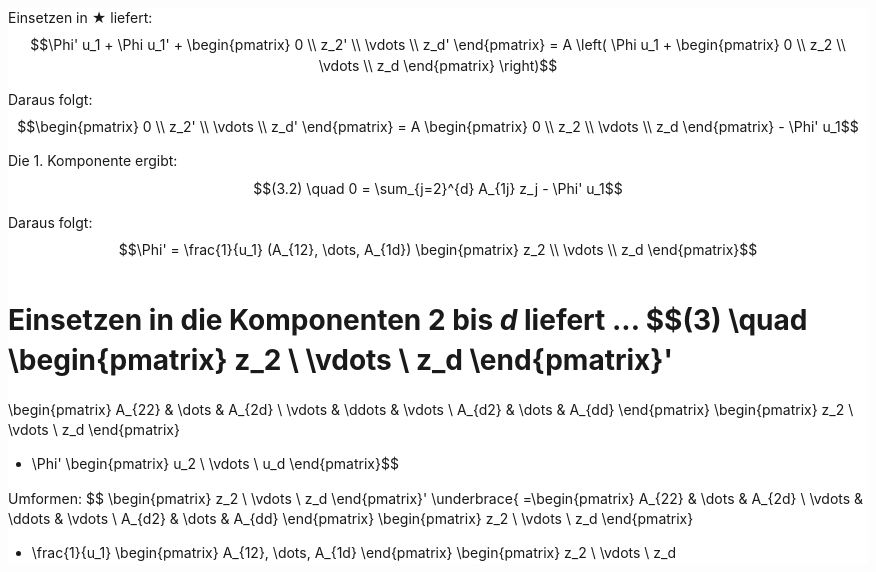 Einsetzen in $\bigstar$ liefert:
$$\Phi' u_1 + \Phi u_1' + \begin{pmatrix} 0 \\ z_2' \\ \vdots \\ z_d' \end{pmatrix} 
= A \left( \Phi u_1 + \begin{pmatrix} 0 \\ z_2 \\ \vdots \\ z_d \end{pmatrix} \right)$$

Daraus folgt:
$$\begin{pmatrix} 0 \\ z_2' \\ \vdots \\ z_d' \end{pmatrix} = A \begin{pmatrix} 0 \\ z_2 \\ \vdots \\ z_d \end{pmatrix} - \Phi' u_1$$

Die 1. Komponente ergibt:
$$(3.2) \quad 0 = \sum_{j=2}^{d} A_{1j} z_j - \Phi' u_1$$

Daraus folgt:
$$\Phi' = \frac{1}{u_1} (A_{12}, \dots, A_{1d}) \begin{pmatrix} z_2 \\ \vdots \\ z_d \end{pmatrix}$$

Einsetzen in die Komponenten 2 bis $d$ liefert ...
$$(3) \quad 
\begin{pmatrix} 
z_2 \\ 
\vdots \\ 
z_d 
\end{pmatrix}'
=
\begin{pmatrix} 
A_{22} & \dots & A_{2d} \\ 
\vdots & \ddots & \vdots \\ 
A_{d2} & \dots & A_{dd} 
\end{pmatrix}
\begin{pmatrix} 
z_2 \\ 
\vdots \\ 
z_d 
\end{pmatrix}
- \Phi' 
\begin{pmatrix} 
u_2 \\ 
\vdots \\ 
u_d 
\end{pmatrix}$$

Umformen:
$$
\begin{pmatrix} 
z_2 \\ 
\vdots \\ 
z_d 
\end{pmatrix}'
\underbrace{ 
=\begin{pmatrix} 
A_{22} & \dots & A_{2d} \\ 
\vdots & \ddots & \vdots \\ 
A_{d2} & \dots & A_{dd} 
\end{pmatrix}
\begin{pmatrix} 
z_2 \\ 
\vdots \\ 
z_d 
\end{pmatrix}
- \frac{1}{u_1} 
\begin{pmatrix} 
A_{12}, \dots, A_{1d} 
\end{pmatrix}
\begin{pmatrix} 
z_2 \\ 
\vdots \\ 
z_d 